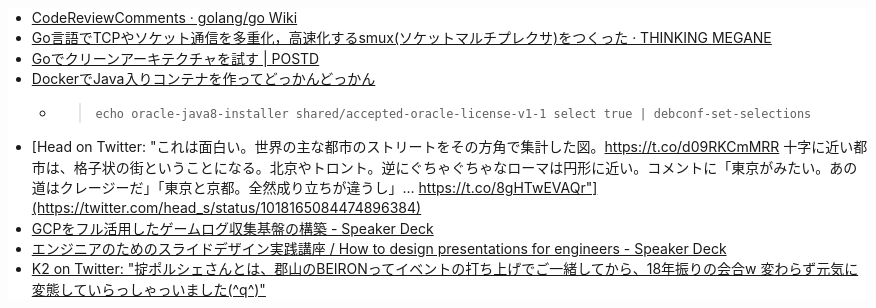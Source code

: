 * [CodeReviewComments · golang/go Wiki](https://github.com/golang/go/wiki/CodeReviewComments)
* [Go言語でTCPやソケット通信を多重化，高速化するsmux(ソケットマルチプレクサ)をつくった · THINKING MEGANE](https://blog.monochromegane.com/blog/2018/05/03/smux/)
* [Goでクリーンアーキテクチャを試す | POSTD](https://postd.cc/golang-clean-archithecture/)
* [DockerでJava入りコンテナを作ってどっかんどっかん](https://gist.github.com/tos-kamiya/0fedd5145ea8cbbc053f57324944c671)
	* > `echo oracle-java8-installer shared/accepted-oracle-license-v1-1 select true | debconf-set-selections`
* [Head on Twitter: "これは面白い。世界の主な都市のストリートをその方角で集計した図。https://t.co/d09RKCmMRR 十字に近い都市は、格子状の街ということになる。北京やトロント。逆にぐちゃぐちゃなローマは円形に近い。コメントに「東京がみたい。あの道はクレージーだ」「東京と京都。全然成り立ちが違うし」… https://t.co/8gHTwEVAQr"](https://twitter.com/head_s/status/1018165084474896384)
* [GCPをフル活用したゲームログ収集基盤の構築 - Speaker Deck](https://speakerdeck.com/sachaos/gcpwohuruhuo-yong-sitagemurogushou-ji-ji-pan-falsegou-zhu)
* [エンジニアのためのスライドデザイン実践講座 / How to design presentations for engineers - Speaker Deck](https://speakerdeck.com/ken_c_lo/how-to-design-presentations-for-engineers)
* [K2 on Twitter: "掟ポルシェさんとは、郡山のBEIRONってイベントの打ち上げでご一緒してから、18年振りの会合w 変わらず元気に変態していらっしゃっいました(^q^)"](https://twitter.com/comingtaste2/status/927125863367184386)
